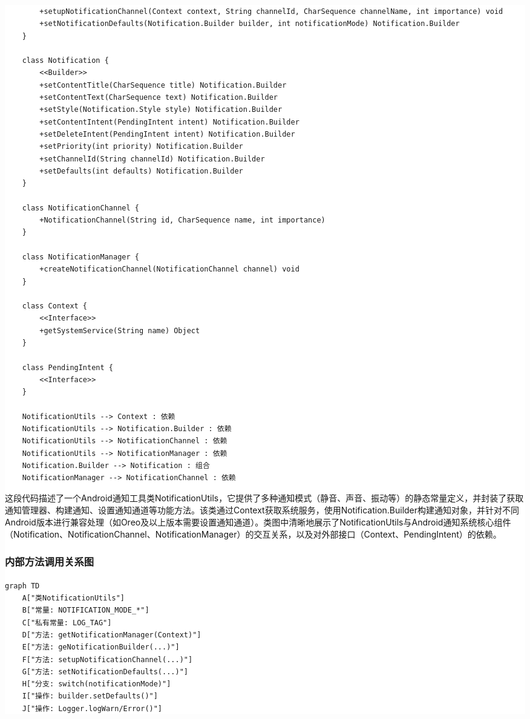 ```mermaid
        +setupNotificationChannel(Context context, String channelId, CharSequence channelName, int importance) void
        +setNotificationDefaults(Notification.Builder builder, int notificationMode) Notification.Builder
    }

    class Notification {
        <<Builder>>
        +setContentTitle(CharSequence title) Notification.Builder
        +setContentText(CharSequence text) Notification.Builder
        +setStyle(Notification.Style style) Notification.Builder
        +setContentIntent(PendingIntent intent) Notification.Builder
        +setDeleteIntent(PendingIntent intent) Notification.Builder
        +setPriority(int priority) Notification.Builder
        +setChannelId(String channelId) Notification.Builder
        +setDefaults(int defaults) Notification.Builder
    }

    class NotificationChannel {
        +NotificationChannel(String id, CharSequence name, int importance)
    }

    class NotificationManager {
        +createNotificationChannel(NotificationChannel channel) void
    }

    class Context {
        <<Interface>>
        +getSystemService(String name) Object
    }

    class PendingIntent {
        <<Interface>>
    }

    NotificationUtils --> Context : 依赖
    NotificationUtils --> Notification.Builder : 依赖
    NotificationUtils --> NotificationChannel : 依赖
    NotificationUtils --> NotificationManager : 依赖
    Notification.Builder --> Notification : 组合
    NotificationManager --> NotificationChannel : 依赖
```

这段代码描述了一个Android通知工具类NotificationUtils，它提供了多种通知模式（静音、声音、振动等）的静态常量定义，并封装了获取通知管理器、构建通知、设置通知通道等功能方法。该类通过Context获取系统服务，使用Notification.Builder构建通知对象，并针对不同Android版本进行兼容处理（如Oreo及以上版本需要设置通知通道）。类图中清晰地展示了NotificationUtils与Android通知系统核心组件（Notification、NotificationChannel、NotificationManager）的交互关系，以及对外部接口（Context、PendingIntent）的依赖。


### 内部方法调用关系图

```mermaid
graph TD
    A["类NotificationUtils"]
    B["常量: NOTIFICATION_MODE_*"]
    C["私有常量: LOG_TAG"]
    D["方法: getNotificationManager(Context)"]
    E["方法: geNotificationBuilder(...)"]
    F["方法: setupNotificationChannel(...)"]
    G["方法: setNotificationDefaults(...)"]
    H["分支: switch(notificationMode)"]
    I["操作: builder.setDefaults()"]
    J["操作: Logger.logWarn/Error()"]

```